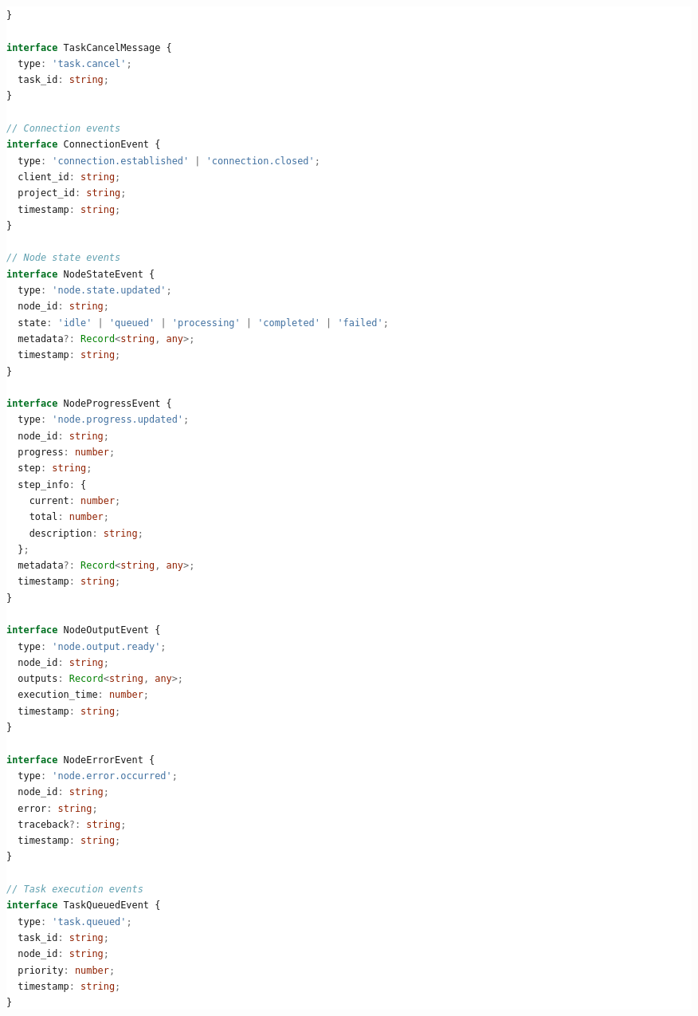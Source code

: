 ```typescript
}

interface TaskCancelMessage {
  type: 'task.cancel';
  task_id: string;
}

// Connection events
interface ConnectionEvent {
  type: 'connection.established' | 'connection.closed';
  client_id: string;
  project_id: string;
  timestamp: string;
}

// Node state events
interface NodeStateEvent {
  type: 'node.state.updated';
  node_id: string;
  state: 'idle' | 'queued' | 'processing' | 'completed' | 'failed';
  metadata?: Record<string, any>;
  timestamp: string;
}

interface NodeProgressEvent {
  type: 'node.progress.updated';
  node_id: string;
  progress: number;
  step: string;
  step_info: {
    current: number;
    total: number;
    description: string;
  };
  metadata?: Record<string, any>;
  timestamp: string;
}

interface NodeOutputEvent {
  type: 'node.output.ready';
  node_id: string;
  outputs: Record<string, any>;
  execution_time: number;
  timestamp: string;
}

interface NodeErrorEvent {
  type: 'node.error.occurred';
  node_id: string;
  error: string;
  traceback?: string;
  timestamp: string;
}

// Task execution events
interface TaskQueuedEvent {
  type: 'task.queued';
  task_id: string;
  node_id: string;
  priority: number;
  timestamp: string;
}

```
